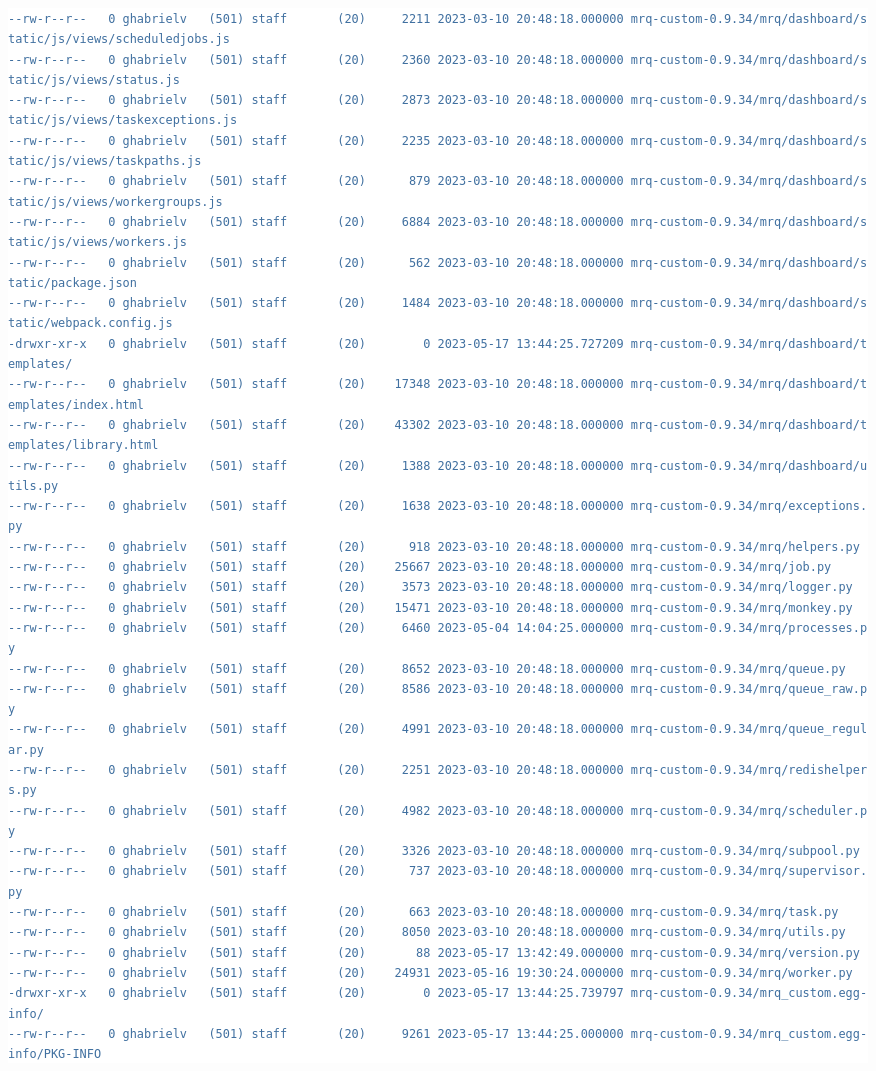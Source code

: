 ```diff
--rw-r--r--   0 ghabrielv   (501) staff       (20)     2211 2023-03-10 20:48:18.000000 mrq-custom-0.9.34/mrq/dashboard/static/js/views/scheduledjobs.js
--rw-r--r--   0 ghabrielv   (501) staff       (20)     2360 2023-03-10 20:48:18.000000 mrq-custom-0.9.34/mrq/dashboard/static/js/views/status.js
--rw-r--r--   0 ghabrielv   (501) staff       (20)     2873 2023-03-10 20:48:18.000000 mrq-custom-0.9.34/mrq/dashboard/static/js/views/taskexceptions.js
--rw-r--r--   0 ghabrielv   (501) staff       (20)     2235 2023-03-10 20:48:18.000000 mrq-custom-0.9.34/mrq/dashboard/static/js/views/taskpaths.js
--rw-r--r--   0 ghabrielv   (501) staff       (20)      879 2023-03-10 20:48:18.000000 mrq-custom-0.9.34/mrq/dashboard/static/js/views/workergroups.js
--rw-r--r--   0 ghabrielv   (501) staff       (20)     6884 2023-03-10 20:48:18.000000 mrq-custom-0.9.34/mrq/dashboard/static/js/views/workers.js
--rw-r--r--   0 ghabrielv   (501) staff       (20)      562 2023-03-10 20:48:18.000000 mrq-custom-0.9.34/mrq/dashboard/static/package.json
--rw-r--r--   0 ghabrielv   (501) staff       (20)     1484 2023-03-10 20:48:18.000000 mrq-custom-0.9.34/mrq/dashboard/static/webpack.config.js
-drwxr-xr-x   0 ghabrielv   (501) staff       (20)        0 2023-05-17 13:44:25.727209 mrq-custom-0.9.34/mrq/dashboard/templates/
--rw-r--r--   0 ghabrielv   (501) staff       (20)    17348 2023-03-10 20:48:18.000000 mrq-custom-0.9.34/mrq/dashboard/templates/index.html
--rw-r--r--   0 ghabrielv   (501) staff       (20)    43302 2023-03-10 20:48:18.000000 mrq-custom-0.9.34/mrq/dashboard/templates/library.html
--rw-r--r--   0 ghabrielv   (501) staff       (20)     1388 2023-03-10 20:48:18.000000 mrq-custom-0.9.34/mrq/dashboard/utils.py
--rw-r--r--   0 ghabrielv   (501) staff       (20)     1638 2023-03-10 20:48:18.000000 mrq-custom-0.9.34/mrq/exceptions.py
--rw-r--r--   0 ghabrielv   (501) staff       (20)      918 2023-03-10 20:48:18.000000 mrq-custom-0.9.34/mrq/helpers.py
--rw-r--r--   0 ghabrielv   (501) staff       (20)    25667 2023-03-10 20:48:18.000000 mrq-custom-0.9.34/mrq/job.py
--rw-r--r--   0 ghabrielv   (501) staff       (20)     3573 2023-03-10 20:48:18.000000 mrq-custom-0.9.34/mrq/logger.py
--rw-r--r--   0 ghabrielv   (501) staff       (20)    15471 2023-03-10 20:48:18.000000 mrq-custom-0.9.34/mrq/monkey.py
--rw-r--r--   0 ghabrielv   (501) staff       (20)     6460 2023-05-04 14:04:25.000000 mrq-custom-0.9.34/mrq/processes.py
--rw-r--r--   0 ghabrielv   (501) staff       (20)     8652 2023-03-10 20:48:18.000000 mrq-custom-0.9.34/mrq/queue.py
--rw-r--r--   0 ghabrielv   (501) staff       (20)     8586 2023-03-10 20:48:18.000000 mrq-custom-0.9.34/mrq/queue_raw.py
--rw-r--r--   0 ghabrielv   (501) staff       (20)     4991 2023-03-10 20:48:18.000000 mrq-custom-0.9.34/mrq/queue_regular.py
--rw-r--r--   0 ghabrielv   (501) staff       (20)     2251 2023-03-10 20:48:18.000000 mrq-custom-0.9.34/mrq/redishelpers.py
--rw-r--r--   0 ghabrielv   (501) staff       (20)     4982 2023-03-10 20:48:18.000000 mrq-custom-0.9.34/mrq/scheduler.py
--rw-r--r--   0 ghabrielv   (501) staff       (20)     3326 2023-03-10 20:48:18.000000 mrq-custom-0.9.34/mrq/subpool.py
--rw-r--r--   0 ghabrielv   (501) staff       (20)      737 2023-03-10 20:48:18.000000 mrq-custom-0.9.34/mrq/supervisor.py
--rw-r--r--   0 ghabrielv   (501) staff       (20)      663 2023-03-10 20:48:18.000000 mrq-custom-0.9.34/mrq/task.py
--rw-r--r--   0 ghabrielv   (501) staff       (20)     8050 2023-03-10 20:48:18.000000 mrq-custom-0.9.34/mrq/utils.py
--rw-r--r--   0 ghabrielv   (501) staff       (20)       88 2023-05-17 13:42:49.000000 mrq-custom-0.9.34/mrq/version.py
--rw-r--r--   0 ghabrielv   (501) staff       (20)    24931 2023-05-16 19:30:24.000000 mrq-custom-0.9.34/mrq/worker.py
-drwxr-xr-x   0 ghabrielv   (501) staff       (20)        0 2023-05-17 13:44:25.739797 mrq-custom-0.9.34/mrq_custom.egg-info/
--rw-r--r--   0 ghabrielv   (501) staff       (20)     9261 2023-05-17 13:44:25.000000 mrq-custom-0.9.34/mrq_custom.egg-info/PKG-INFO
```